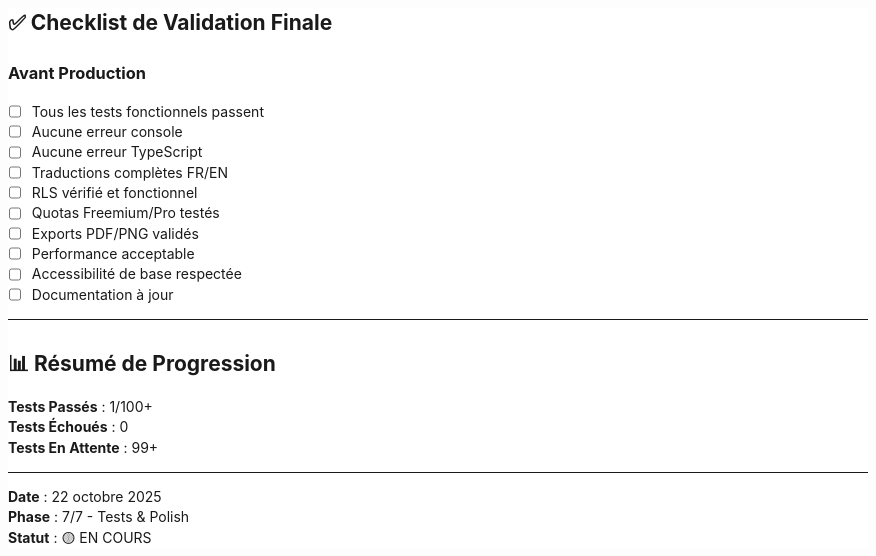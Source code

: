 
## ✅ Checklist de Validation Finale

### Avant Production
- [ ] Tous les tests fonctionnels passent
- [ ] Aucune erreur console
- [ ] Aucune erreur TypeScript
- [ ] Traductions complètes FR/EN
- [ ] RLS vérifié et fonctionnel
- [ ] Quotas Freemium/Pro testés
- [ ] Exports PDF/PNG validés
- [ ] Performance acceptable
- [ ] Accessibilité de base respectée
- [ ] Documentation à jour

---

## 📊 Résumé de Progression

**Tests Passés** : 1/100+  
**Tests Échoués** : 0  
**Tests En Attente** : 99+  

---

**Date** : 22 octobre 2025  
**Phase** : 7/7 - Tests & Polish  
**Statut** : 🟡 EN COURS

